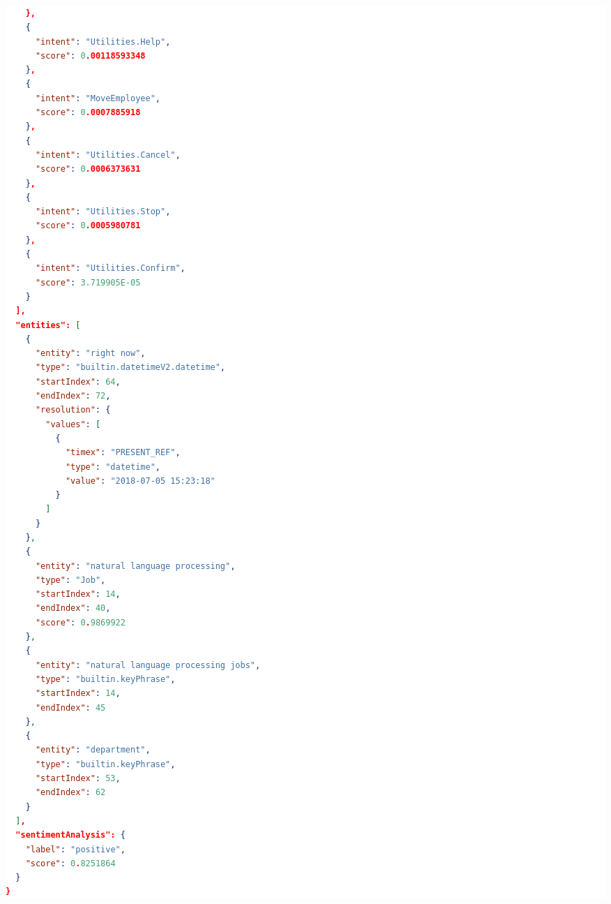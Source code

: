 ```JSON
    },
    {
      "intent": "Utilities.Help",
      "score": 0.00118593348
    },
    {
      "intent": "MoveEmployee",
      "score": 0.0007885918
    },
    {
      "intent": "Utilities.Cancel",
      "score": 0.0006373631
    },
    {
      "intent": "Utilities.Stop",
      "score": 0.0005980781
    },
    {
      "intent": "Utilities.Confirm",
      "score": 3.719905E-05
    }
  ],
  "entities": [
    {
      "entity": "right now",
      "type": "builtin.datetimeV2.datetime",
      "startIndex": 64,
      "endIndex": 72,
      "resolution": {
        "values": [
          {
            "timex": "PRESENT_REF",
            "type": "datetime",
            "value": "2018-07-05 15:23:18"
          }
        ]
      }
    },
    {
      "entity": "natural language processing",
      "type": "Job",
      "startIndex": 14,
      "endIndex": 40,
      "score": 0.9869922
    },
    {
      "entity": "natural language processing jobs",
      "type": "builtin.keyPhrase",
      "startIndex": 14,
      "endIndex": 45
    },
    {
      "entity": "department",
      "type": "builtin.keyPhrase",
      "startIndex": 53,
      "endIndex": 62
    }
  ],
  "sentimentAnalysis": {
    "label": "positive",
    "score": 0.8251864
  }
}
```
